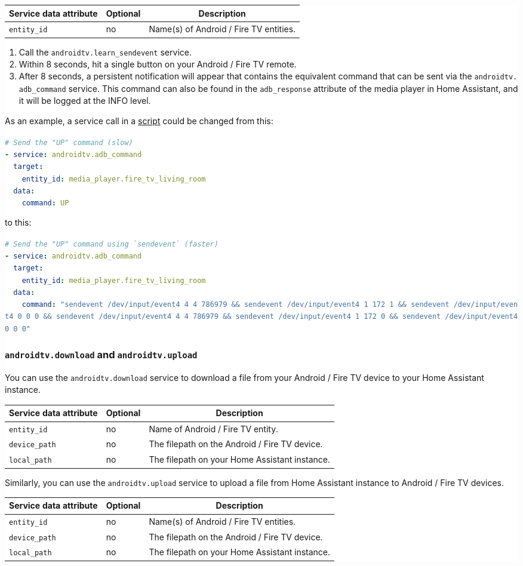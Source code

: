 | Service data attribute | Optional | Description |
| ---------------------- | -------- | ----------- |
| `entity_id`            |       no | Name(s) of Android / Fire TV entities.

1. Call the `androidtv.learn_sendevent` service.
2. Within 8 seconds, hit a single button on your Android / Fire TV remote.
3. After 8 seconds, a persistent notification will appear that contains the equivalent command that can be sent via the `androidtv.adb_command` service. This command can also be found in the `adb_response` attribute of the media player in Home Assistant, and it will be logged at the INFO level.

As an example, a service call in a [script](/docs/scripts) could be changed from this:

```yaml
# Send the "UP" command (slow)
- service: androidtv.adb_command
  target:
    entity_id: media_player.fire_tv_living_room
  data:
    command: UP
```

to this:

```yaml
# Send the "UP" command using `sendevent` (faster)
- service: androidtv.adb_command
  target:
    entity_id: media_player.fire_tv_living_room
  data:
    command: "sendevent /dev/input/event4 4 4 786979 && sendevent /dev/input/event4 1 172 1 && sendevent /dev/input/event4 0 0 0 && sendevent /dev/input/event4 4 4 786979 && sendevent /dev/input/event4 1 172 0 && sendevent /dev/input/event4 0 0 0"
```

### `androidtv.download` and `androidtv.upload`

You can use the `androidtv.download` service to download a file from your Android / Fire TV device to your Home Assistant instance.

| Service data attribute | Optional | Description |
| ---------------------- | -------- | ----------- |
| `entity_id`            |       no | Name of Android / Fire TV entity.
| `device_path`          |       no | The filepath on the Android / Fire TV device.
| `local_path`           |       no | The filepath on your Home Assistant instance.

Similarly, you can use the `androidtv.upload` service to upload a file from Home Assistant instance to Android / Fire TV devices.

| Service data attribute | Optional | Description |
| ---------------------- | -------- | ----------- |
| `entity_id`            |       no | Name(s) of Android / Fire TV entities.
| `device_path`          |       no | The filepath on the Android / Fire TV device.
| `local_path`           |       no | The filepath on your Home Assistant instance.
